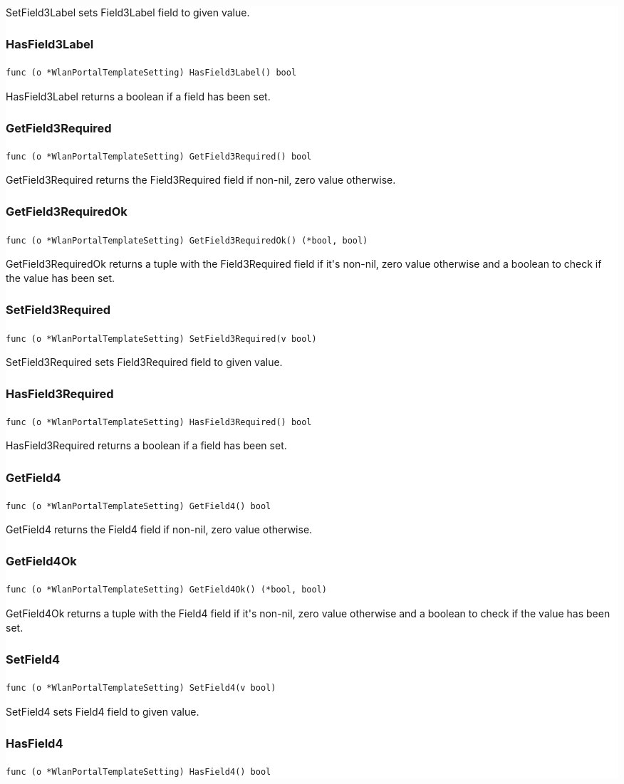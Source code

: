 SetField3Label sets Field3Label field to given value.

### HasField3Label

`func (o *WlanPortalTemplateSetting) HasField3Label() bool`

HasField3Label returns a boolean if a field has been set.

### GetField3Required

`func (o *WlanPortalTemplateSetting) GetField3Required() bool`

GetField3Required returns the Field3Required field if non-nil, zero value otherwise.

### GetField3RequiredOk

`func (o *WlanPortalTemplateSetting) GetField3RequiredOk() (*bool, bool)`

GetField3RequiredOk returns a tuple with the Field3Required field if it's non-nil, zero value otherwise
and a boolean to check if the value has been set.

### SetField3Required

`func (o *WlanPortalTemplateSetting) SetField3Required(v bool)`

SetField3Required sets Field3Required field to given value.

### HasField3Required

`func (o *WlanPortalTemplateSetting) HasField3Required() bool`

HasField3Required returns a boolean if a field has been set.

### GetField4

`func (o *WlanPortalTemplateSetting) GetField4() bool`

GetField4 returns the Field4 field if non-nil, zero value otherwise.

### GetField4Ok

`func (o *WlanPortalTemplateSetting) GetField4Ok() (*bool, bool)`

GetField4Ok returns a tuple with the Field4 field if it's non-nil, zero value otherwise
and a boolean to check if the value has been set.

### SetField4

`func (o *WlanPortalTemplateSetting) SetField4(v bool)`

SetField4 sets Field4 field to given value.

### HasField4

`func (o *WlanPortalTemplateSetting) HasField4() bool`
